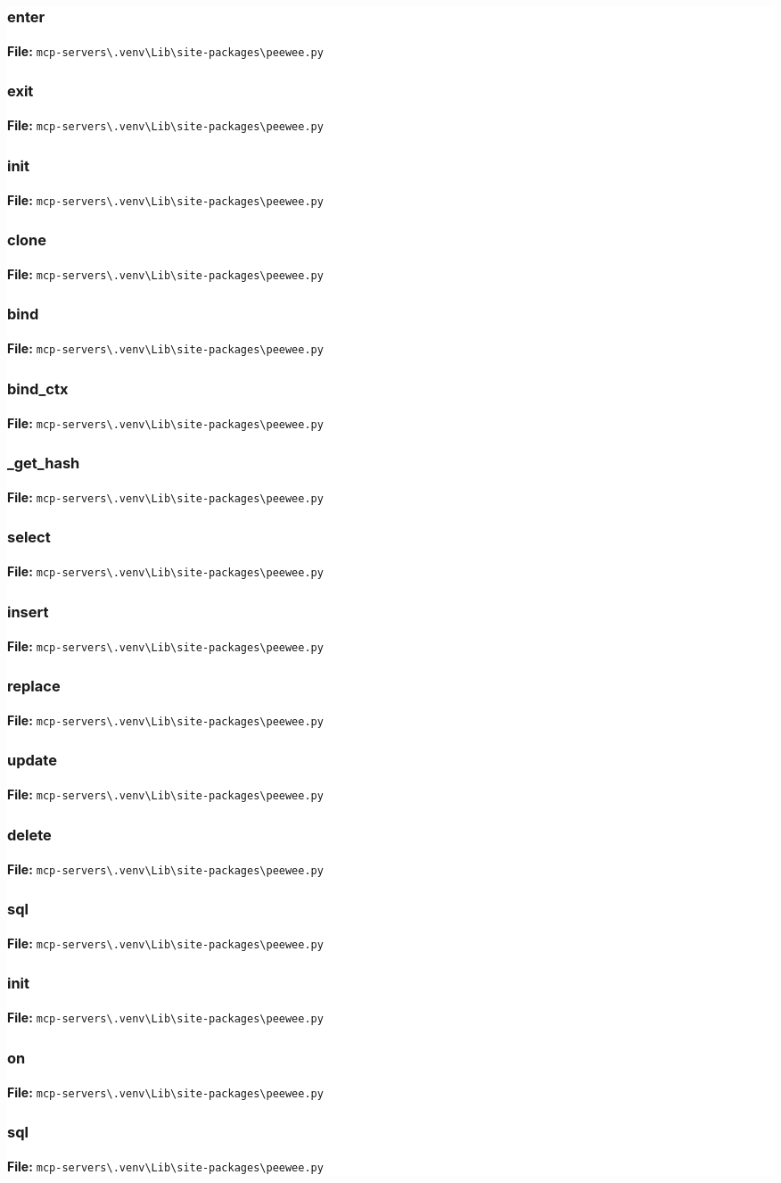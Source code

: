 ### __enter__
**File:** `mcp-servers\.venv\Lib\site-packages\peewee.py`

### __exit__
**File:** `mcp-servers\.venv\Lib\site-packages\peewee.py`

### __init__
**File:** `mcp-servers\.venv\Lib\site-packages\peewee.py`

### clone
**File:** `mcp-servers\.venv\Lib\site-packages\peewee.py`

### bind
**File:** `mcp-servers\.venv\Lib\site-packages\peewee.py`

### bind_ctx
**File:** `mcp-servers\.venv\Lib\site-packages\peewee.py`

### _get_hash
**File:** `mcp-servers\.venv\Lib\site-packages\peewee.py`

### select
**File:** `mcp-servers\.venv\Lib\site-packages\peewee.py`

### insert
**File:** `mcp-servers\.venv\Lib\site-packages\peewee.py`

### replace
**File:** `mcp-servers\.venv\Lib\site-packages\peewee.py`

### update
**File:** `mcp-servers\.venv\Lib\site-packages\peewee.py`

### delete
**File:** `mcp-servers\.venv\Lib\site-packages\peewee.py`

### __sql__
**File:** `mcp-servers\.venv\Lib\site-packages\peewee.py`

### __init__
**File:** `mcp-servers\.venv\Lib\site-packages\peewee.py`

### on
**File:** `mcp-servers\.venv\Lib\site-packages\peewee.py`

### __sql__
**File:** `mcp-servers\.venv\Lib\site-packages\peewee.py`
